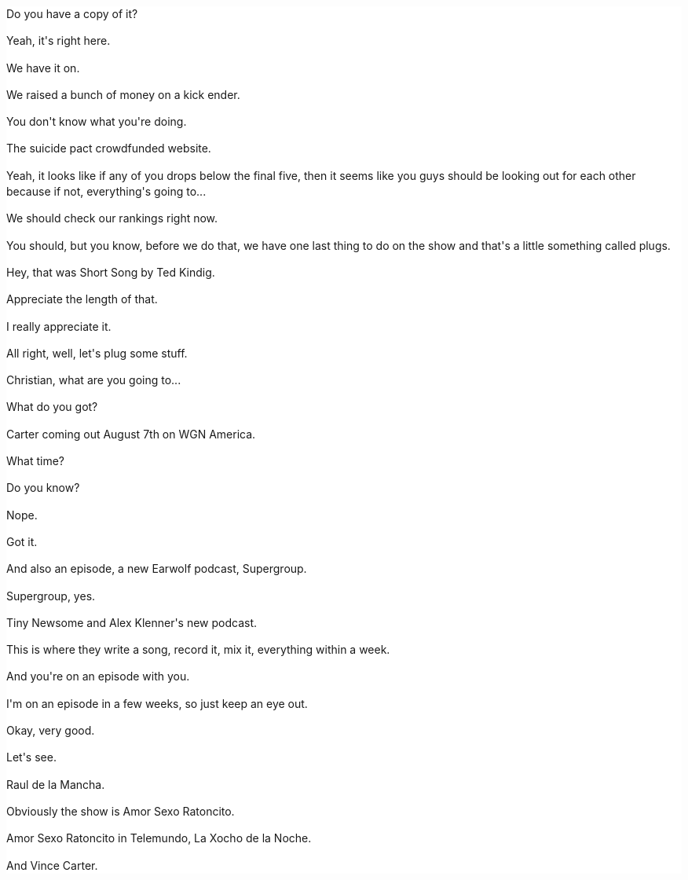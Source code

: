Do you have a copy of it?

Yeah, it's right here.

We have it on.

We raised a bunch of money on a kick ender.

You don't know what you're doing.

The suicide pact crowdfunded website.

Yeah, it looks like if any of you drops below the final five, then it seems like you guys should be looking out for each other because if not, everything's going to...

We should check our rankings right now.

You should, but you know, before we do that, we have one last thing to do on the show and that's a little something called plugs.

Hey, that was Short Song by Ted Kindig.

Appreciate the length of that.

I really appreciate it.

All right, well, let's plug some stuff.

Christian, what are you going to...

What do you got?

Carter coming out August 7th on WGN America.

What time?

Do you know?

Nope.

Got it.

And also an episode, a new Earwolf podcast, Supergroup.

Supergroup, yes.

Tiny Newsome and Alex Klenner's new podcast.

This is where they write a song, record it, mix it, everything within a week.

And you're on an episode with you.

I'm on an episode in a few weeks, so just keep an eye out.

Okay, very good.

Let's see.

Raul de la Mancha.

Obviously the show is Amor Sexo Ratoncito.

Amor Sexo Ratoncito in Telemundo, La Xocho de la Noche.

And Vince Carter.
